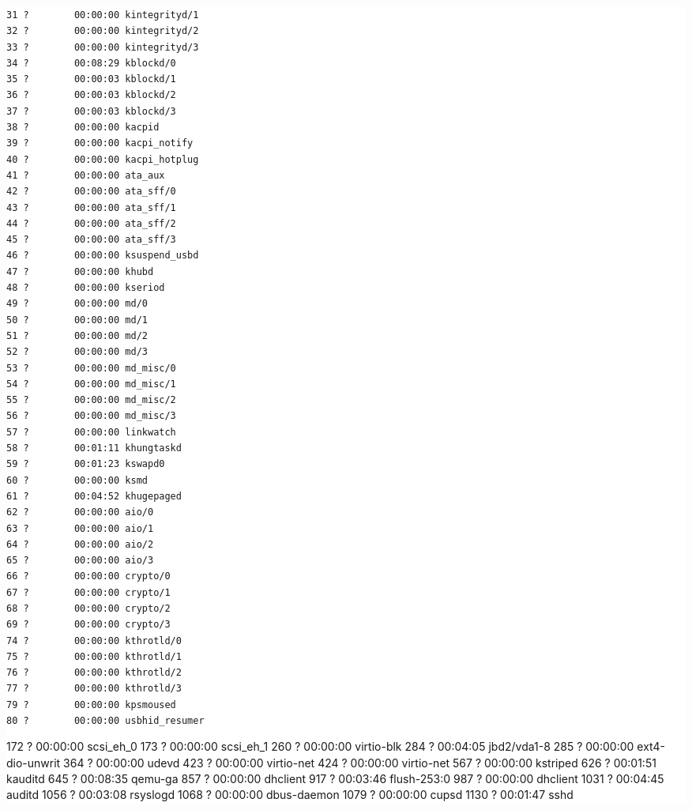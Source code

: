     31 ?        00:00:00 kintegrityd/1
    32 ?        00:00:00 kintegrityd/2
    33 ?        00:00:00 kintegrityd/3
    34 ?        00:08:29 kblockd/0
    35 ?        00:00:03 kblockd/1
    36 ?        00:00:03 kblockd/2
    37 ?        00:00:03 kblockd/3
    38 ?        00:00:00 kacpid
    39 ?        00:00:00 kacpi_notify
    40 ?        00:00:00 kacpi_hotplug
    41 ?        00:00:00 ata_aux
    42 ?        00:00:00 ata_sff/0
    43 ?        00:00:00 ata_sff/1
    44 ?        00:00:00 ata_sff/2
    45 ?        00:00:00 ata_sff/3
    46 ?        00:00:00 ksuspend_usbd
    47 ?        00:00:00 khubd
    48 ?        00:00:00 kseriod
    49 ?        00:00:00 md/0
    50 ?        00:00:00 md/1
    51 ?        00:00:00 md/2
    52 ?        00:00:00 md/3
    53 ?        00:00:00 md_misc/0
    54 ?        00:00:00 md_misc/1
    55 ?        00:00:00 md_misc/2
    56 ?        00:00:00 md_misc/3
    57 ?        00:00:00 linkwatch
    58 ?        00:01:11 khungtaskd
    59 ?        00:01:23 kswapd0
    60 ?        00:00:00 ksmd
    61 ?        00:04:52 khugepaged
    62 ?        00:00:00 aio/0
    63 ?        00:00:00 aio/1
    64 ?        00:00:00 aio/2
    65 ?        00:00:00 aio/3
    66 ?        00:00:00 crypto/0
    67 ?        00:00:00 crypto/1
    68 ?        00:00:00 crypto/2
    69 ?        00:00:00 crypto/3
    74 ?        00:00:00 kthrotld/0
    75 ?        00:00:00 kthrotld/1
    76 ?        00:00:00 kthrotld/2
    77 ?        00:00:00 kthrotld/3
    79 ?        00:00:00 kpsmoused
    80 ?        00:00:00 usbhid_resumer
   172 ?        00:00:00 scsi_eh_0
   173 ?        00:00:00 scsi_eh_1
   260 ?        00:00:00 virtio-blk
   284 ?        00:04:05 jbd2/vda1-8
   285 ?        00:00:00 ext4-dio-unwrit
   364 ?        00:00:00 udevd
   423 ?        00:00:00 virtio-net
   424 ?        00:00:00 virtio-net
   567 ?        00:00:00 kstriped
   626 ?        00:01:51 kauditd
   645 ?        00:08:35 qemu-ga
   857 ?        00:00:00 dhclient
   917 ?        00:03:46 flush-253:0
   987 ?        00:00:00 dhclient
  1031 ?        00:04:45 auditd
  1056 ?        00:03:08 rsyslogd
  1068 ?        00:00:00 dbus-daemon
  1079 ?        00:00:00 cupsd
  1130 ?        00:01:47 sshd